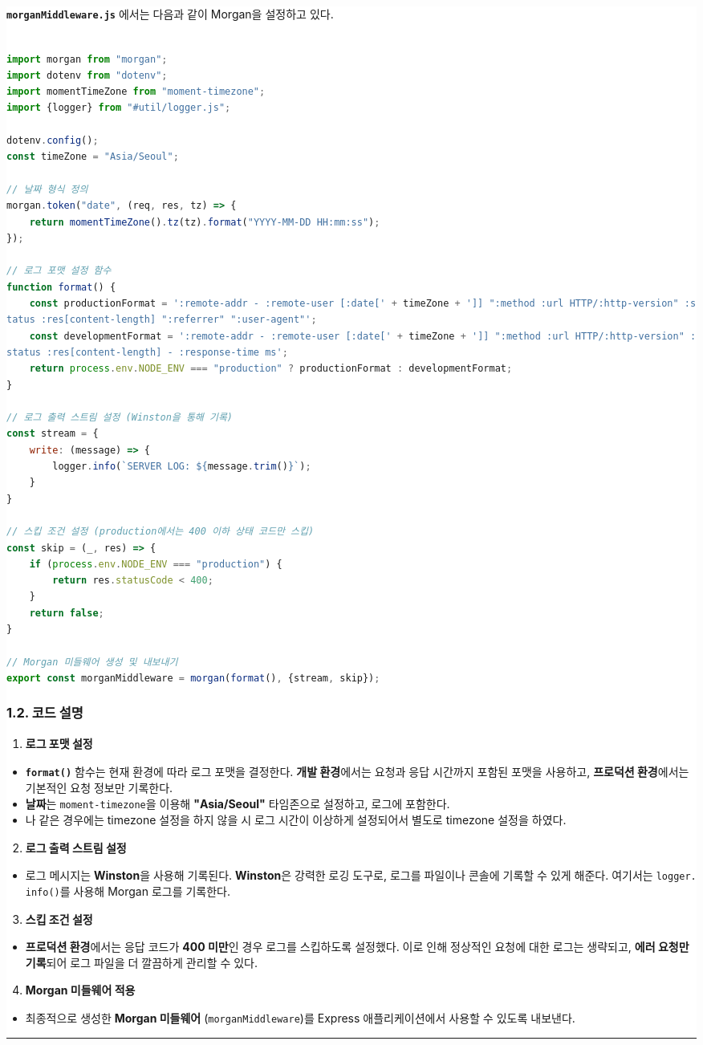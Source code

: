 **`morganMiddleware.js`** 에서는 다음과 같이 Morgan을 설정하고 있다.

```jsx

import morgan from "morgan";
import dotenv from "dotenv";
import momentTimeZone from "moment-timezone";
import {logger} from "#util/logger.js";

dotenv.config();
const timeZone = "Asia/Seoul";

// 날짜 형식 정의
morgan.token("date", (req, res, tz) => {
    return momentTimeZone().tz(tz).format("YYYY-MM-DD HH:mm:ss");
});

// 로그 포맷 설정 함수
function format() {
    const productionFormat = ':remote-addr - :remote-user [:date[' + timeZone + ']] ":method :url HTTP/:http-version" :status :res[content-length] ":referrer" ":user-agent"';
    const developmentFormat = ':remote-addr - :remote-user [:date[' + timeZone + ']] ":method :url HTTP/:http-version" :status :res[content-length] - :response-time ms';
    return process.env.NODE_ENV === "production" ? productionFormat : developmentFormat;
}

// 로그 출력 스트림 설정 (Winston을 통해 기록)
const stream = {
    write: (message) => {
        logger.info(`SERVER LOG: ${message.trim()}`);
    }
}

// 스킵 조건 설정 (production에서는 400 이하 상태 코드만 스킵)
const skip = (_, res) => {
    if (process.env.NODE_ENV === "production") {
        return res.statusCode < 400;
    }
    return false;
}

// Morgan 미들웨어 생성 및 내보내기
export const morganMiddleware = morgan(format(), {stream, skip});
```

### 1.2. 코드 설명

1. **로그 포맷 설정**
  - **`format()`** 함수는 현재 환경에 따라 로그 포맷을 결정한다. **개발 환경**에서는 요청과 응답 시간까지 포함된 포맷을 사용하고, **프로덕션 환경**에서는 기본적인 요청 정보만 기록한다.
  - **날짜**는 `moment-timezone`을 이용해 **"Asia/Seoul"** 타임존으로 설정하고, 로그에 포함한다.
  - 나 같은 경우에는 timezone 설정을 하지 않을 시 로그 시간이 이상하게 설정되어서 별도로 timezone 설정을 하였다.
2. **로그 출력 스트림 설정**
  - 로그 메시지는 **Winston**을 사용해 기록된다. **Winston**은 강력한 로깅 도구로, 로그를 파일이나 콘솔에 기록할 수 있게 해준다. 여기서는 `logger.info()`를 사용해 Morgan 로그를 기록한다.
3. **스킵 조건 설정**
  - **프로덕션 환경**에서는 응답 코드가 **400 미만**인 경우 로그를 스킵하도록 설정했다. 이로 인해 정상적인 요청에 대한 로그는 생략되고, **에러 요청만 기록**되어 로그 파일을 더 깔끔하게 관리할 수 있다.
4. **Morgan 미들웨어 적용**
  - 최종적으로 생성한 **Morgan 미들웨어** (`morganMiddleware`)를 Express 애플리케이션에서 사용할 수 있도록 내보낸다.

---